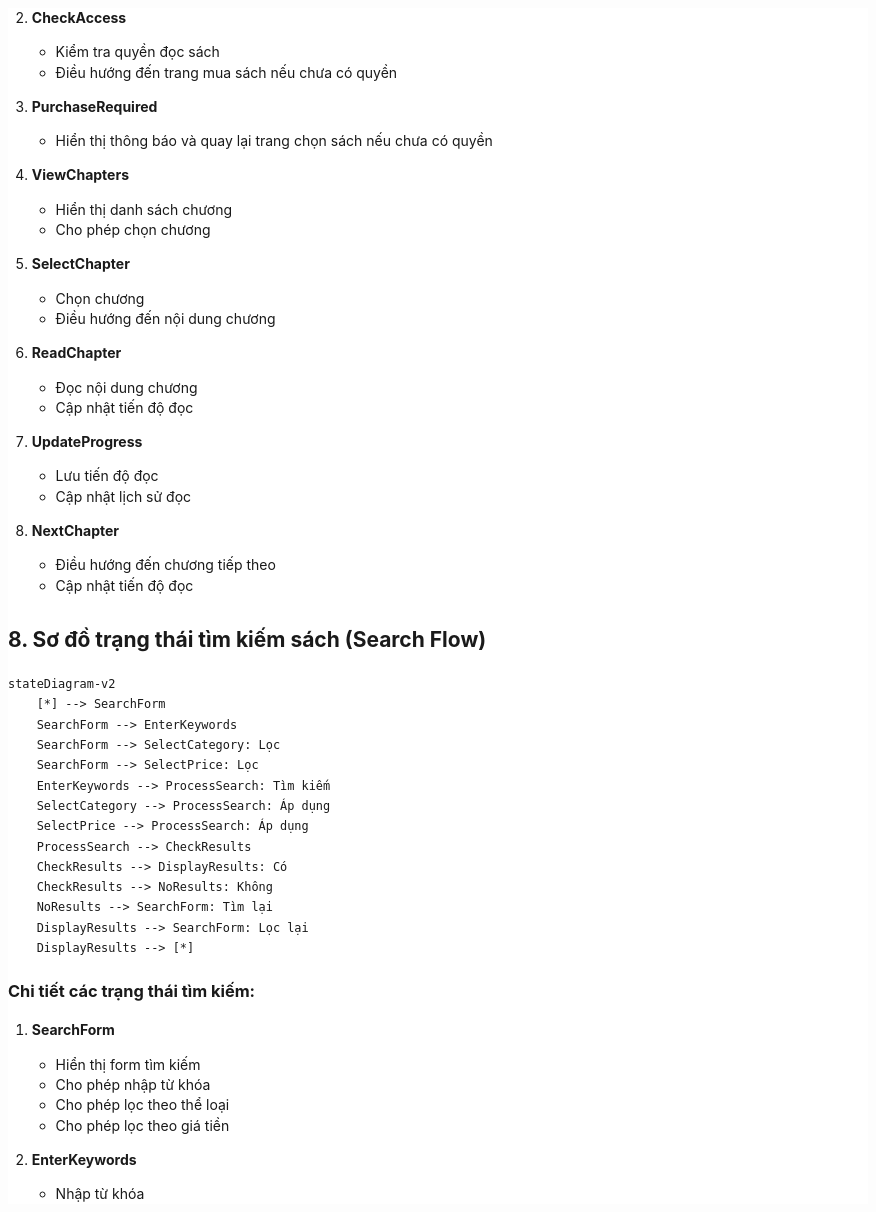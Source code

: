 2. **CheckAccess**
   - Kiểm tra quyền đọc sách
   - Điều hướng đến trang mua sách nếu chưa có quyền

3. **PurchaseRequired**
   - Hiển thị thông báo và quay lại trang chọn sách nếu chưa có quyền

4. **ViewChapters**
   - Hiển thị danh sách chương
   - Cho phép chọn chương

5. **SelectChapter**
   - Chọn chương
   - Điều hướng đến nội dung chương

6. **ReadChapter**
   - Đọc nội dung chương
   - Cập nhật tiến độ đọc

7. **UpdateProgress**
   - Lưu tiến độ đọc
   - Cập nhật lịch sử đọc

8. **NextChapter**
   - Điều hướng đến chương tiếp theo
   - Cập nhật tiến độ đọc

## 8. Sơ đồ trạng thái tìm kiếm sách (Search Flow)

```mermaid
stateDiagram-v2
    [*] --> SearchForm
    SearchForm --> EnterKeywords
    SearchForm --> SelectCategory: Lọc
    SearchForm --> SelectPrice: Lọc
    EnterKeywords --> ProcessSearch: Tìm kiếm
    SelectCategory --> ProcessSearch: Áp dụng
    SelectPrice --> ProcessSearch: Áp dụng
    ProcessSearch --> CheckResults
    CheckResults --> DisplayResults: Có
    CheckResults --> NoResults: Không
    NoResults --> SearchForm: Tìm lại
    DisplayResults --> SearchForm: Lọc lại
    DisplayResults --> [*]
```

### Chi tiết các trạng thái tìm kiếm:

1. **SearchForm**
   - Hiển thị form tìm kiếm
   - Cho phép nhập từ khóa
   - Cho phép lọc theo thể loại
   - Cho phép lọc theo giá tiền

2. **EnterKeywords**
   - Nhập từ khóa

